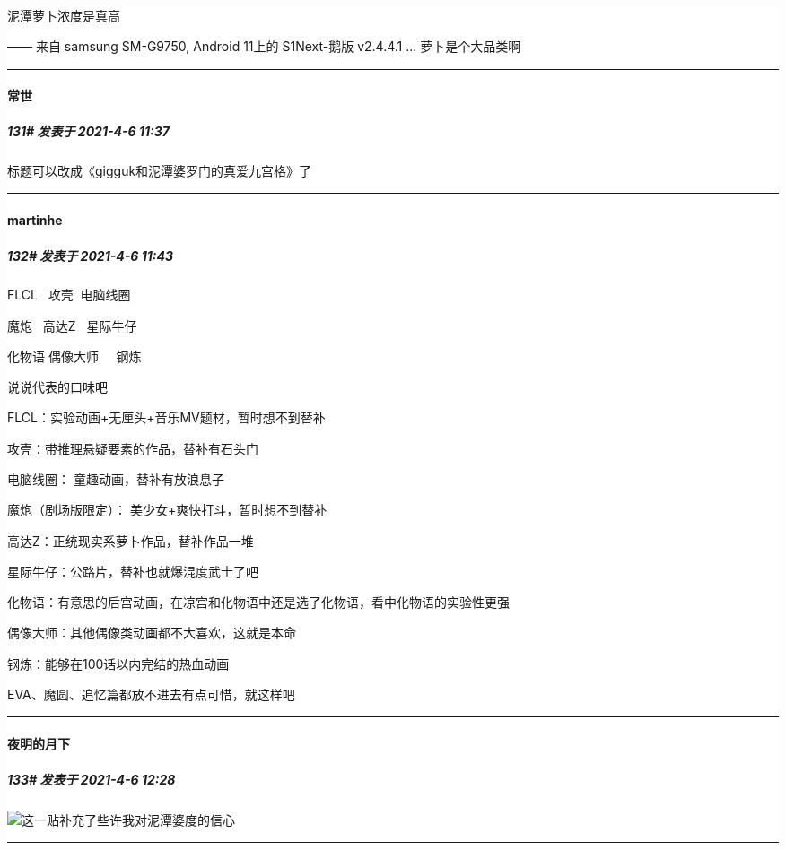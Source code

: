 泥潭萝卜浓度是真高


—— 来自 samsung SM-G9750, Android 11上的 S1Next-鹅版 v2.4.4.1 ...</blockquote>
萝卜是个大品类啊


-----

####  常世  
##### 131#       发表于 2021-4-6 11:37


标题可以改成《gigguk和泥潭婆罗门的真爱九宫格》了


-----

####  martinhe  
##### 132#       发表于 2021-4-6 11:43


FLCL   攻壳  电脑线圈

魔炮   高达Z   星际牛仔

化物语 偶像大师     钢炼


说说代表的口味吧

FLCL：实验动画+无厘头+音乐MV题材，暂时想不到替补

攻壳：带推理悬疑要素的作品，替补有石头门

电脑线圈： 童趣动画，替补有放浪息子

魔炮（剧场版限定）： 美少女+爽快打斗，暂时想不到替补

高达Z：正统现实系萝卜作品，替补作品一堆

星际牛仔：公路片，替补也就爆混度武士了吧

化物语：有意思的后宫动画，在凉宫和化物语中还是选了化物语，看中化物语的实验性更强

偶像大师：其他偶像类动画都不大喜欢，这就是本命

钢炼：能够在100话以内完结的热血动画


EVA、魔圆、追忆篇都放不进去有点可惜，就这样吧


-----

####  夜明的月下  
##### 133#       发表于 2021-4-6 12:28


<img src="https://static.saraba1st.com/image/smiley/face2017/068.png" referrerpolicy="no-referrer">这一贴补充了些许我对泥潭婆度的信心


-----
